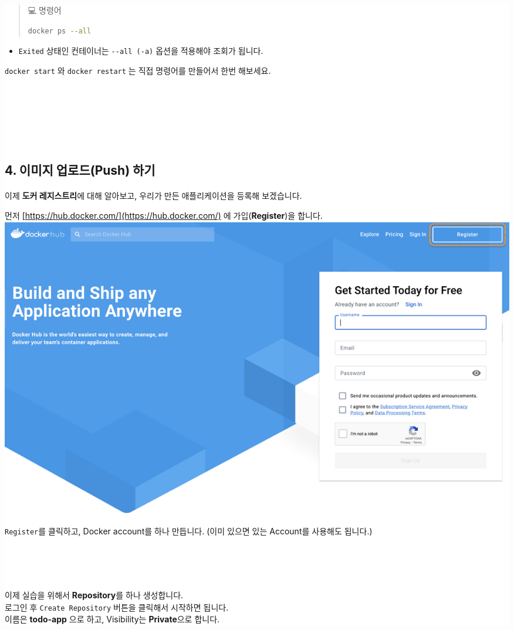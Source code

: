 > 💻 명령어
>```bash
>docker ps --all
>```
- `Exited` 상태인 컨테이너는 `--all (-a)` 옵션을 적용해야 조회가 됩니다.

 `docker start` 와 `docker restart` 는 직접 명령어를 만들어서 한번 해보세요.

<br><br><br><br><br>

## 4. 이미지 업로드(Push) 하기

이제 **도커 레지스트리**에 대해 알아보고, 우리가 만든 애플리케이션을 등록해 보겠습니다.

먼저 [https://hub.docker.com/](https://hub.docker.com/) 에 가입(**Register**)을 합니다.
![h:350](./img/docker_create_repository1.png)
`Register`를 클릭하고, Docker account를 하나 만듭니다. (이미 있으면 있는 Account를 사용해도 됩니다.)

<br><br><br>

이제 실습을 위해서 **Repository**를 하나 생성합니다.  
로그인 후 `Create Repository` 버튼을 클릭해서 시작하면 됩니다.  
이름은 **todo-app** 으로 하고, Visibility는 **Private**으로 합니다.

